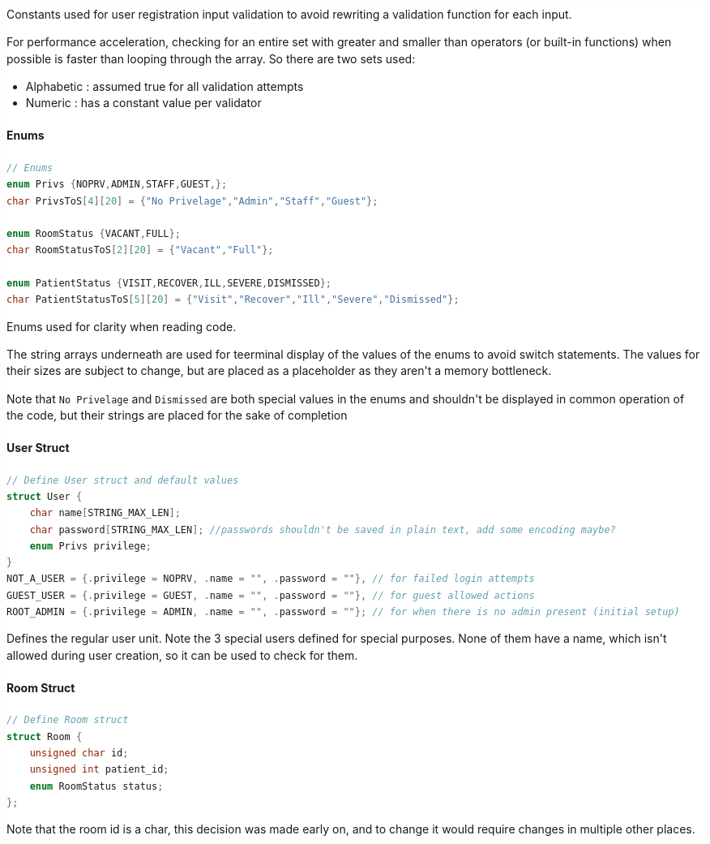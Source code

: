 Constants used for user registration input validation to avoid rewriting a validation function for each input. 

For performance acceleration, checking for an entire set with greater and smaller than operators (or built-in functions) when possible is faster than looping through the array. So there are two sets used: 
- Alphabetic : assumed true for all validation attempts
- Numeric : has a constant value per validator

#### Enums
```c
// Enums
enum Privs {NOPRV,ADMIN,STAFF,GUEST,};
char PrivsToS[4][20] = {"No Privelage","Admin","Staff","Guest"};

enum RoomStatus {VACANT,FULL};
char RoomStatusToS[2][20] = {"Vacant","Full"};

enum PatientStatus {VISIT,RECOVER,ILL,SEVERE,DISMISSED};
char PatientStatusToS[5][20] = {"Visit","Recover","Ill","Severe","Dismissed"};
```
Enums used for clarity when reading code.

The string arrays underneath are used for teerminal display of the values of the enums to avoid switch statements. The values for their sizes are subject to change, but are placed as a placeholder as they aren't a memory bottleneck.

Note that `No Privelage` and `Dismissed` are both special values in the enums and shouldn't be displayed in common operation of the code, but their strings are placed for the sake of completion 

#### User Struct
```c
// Define User struct and default values
struct User {
	char name[STRING_MAX_LEN];
	char password[STRING_MAX_LEN]; //passwords shouldn't be saved in plain text, add some encoding maybe?
	enum Privs privilege;
} 
NOT_A_USER = {.privilege = NOPRV, .name = "", .password = ""}, // for failed login attempts
GUEST_USER = {.privilege = GUEST, .name = "", .password = ""}, // for guest allowed actions
ROOT_ADMIN = {.privilege = ADMIN, .name = "", .password = ""}; // for when there is no admin present (initial setup)
```
Defines the regular user unit. Note the 3 special users defined for special purposes. None of them have a name, which isn't allowed during user creation, so it can be used to check for them.

#### Room Struct
```c
// Define Room struct
struct Room {
	unsigned char id;
	unsigned int patient_id;
	enum RoomStatus status;
};
```
Note that the room id is a char, this decision was made early on, and to change it would require changes in multiple other places.
